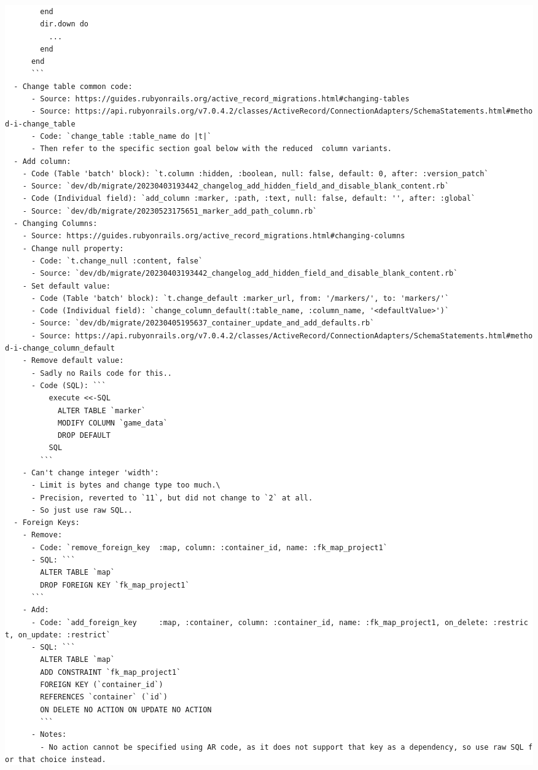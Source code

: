             end
            dir.down do
              ...
            end
          end
          ```
      - Change table common code:
          - Source: https://guides.rubyonrails.org/active_record_migrations.html#changing-tables
          - Source: https://api.rubyonrails.org/v7.0.4.2/classes/ActiveRecord/ConnectionAdapters/SchemaStatements.html#method-i-change_table
          - Code: `change_table :table_name do |t|`
          - Then refer to the specific section goal below with the reduced  column variants.
      - Add column:
        - Code (Table 'batch' block): `t.column :hidden, :boolean, null: false, default: 0, after: :version_patch`
        - Source: `dev/db/migrate/20230403193442_changelog_add_hidden_field_and_disable_blank_content.rb`
        - Code (Individual field): `add_column :marker, :path, :text, null: false, default: '', after: :global`
        - Source: `dev/db/migrate/20230523175651_marker_add_path_column.rb`
      - Changing Columns:
        - Source: https://guides.rubyonrails.org/active_record_migrations.html#changing-columns
        - Change null property:
          - Code: `t.change_null :content, false`
          - Source: `dev/db/migrate/20230403193442_changelog_add_hidden_field_and_disable_blank_content.rb`
        - Set default value:
          - Code (Table 'batch' block): `t.change_default :marker_url, from: '/markers/', to: 'markers/'`
          - Code (Individual field): `change_column_default(:table_name, :column_name, '<defaultValue>')`
          - Source: `dev/db/migrate/20230405195637_container_update_and_add_defaults.rb`
          - Source: https://api.rubyonrails.org/v7.0.4.2/classes/ActiveRecord/ConnectionAdapters/SchemaStatements.html#method-i-change_column_default
        - Remove default value:
          - Sadly no Rails code for this..
          - Code (SQL): ```
              execute <<-SQL
                ALTER TABLE `marker`
                MODIFY COLUMN `game_data`
                DROP DEFAULT
              SQL
            ```
        - Can't change integer 'width':
          - Limit is bytes and change type too much.\
          - Precision, reverted to `11`, but did not change to `2` at all.
          - So just use raw SQL..
      - Foreign Keys:
        - Remove:
          - Code: `remove_foreign_key  :map, column: :container_id, name: :fk_map_project1`
          - SQL: ```
            ALTER TABLE `map`
            DROP FOREIGN KEY `fk_map_project1`
          ```
        - Add:
          - Code: `add_foreign_key     :map, :container, column: :container_id, name: :fk_map_project1, on_delete: :restrict, on_update: :restrict`
          - SQL: ```
            ALTER TABLE `map`
            ADD CONSTRAINT `fk_map_project1`
            FOREIGN KEY (`container_id`)
            REFERENCES `container` (`id`)
            ON DELETE NO ACTION ON UPDATE NO ACTION
            ```
          - Notes:
            - No action cannot be specified using AR code, as it does not support that key as a dependency, so use raw SQL for that choice instead.